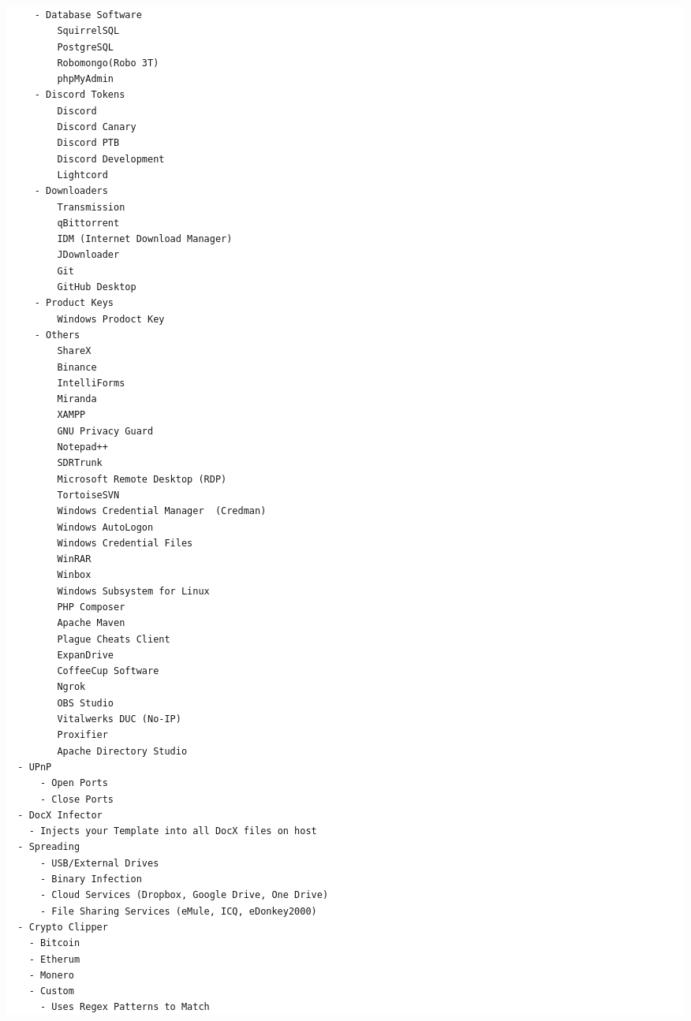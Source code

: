 ```
     - Database Software
         SquirrelSQL
         PostgreSQL
         Robomongo(Robo 3T)
         phpMyAdmin
     - Discord Tokens
         Discord
         Discord Canary
         Discord PTB
         Discord Development
         Lightcord
     - Downloaders
         Transmission
         qBittorrent
         IDM (Internet Download Manager)
         JDownloader
         Git
         GitHub Desktop
     - Product Keys
         Windows Prodoct Key
     - Others
         ShareX
         Binance
         IntelliForms
         Miranda
         XAMPP
         GNU Privacy Guard
         Notepad++
         SDRTrunk
         Microsoft Remote Desktop (RDP)
         TortoiseSVN
         Windows Credential Manager  (Credman)
         Windows AutoLogon
         Windows Credential Files
         WinRAR
         Winbox
         Windows Subsystem for Linux
         PHP Composer
         Apache Maven
         Plague Cheats Client
         ExpanDrive
         CoffeeCup Software
         Ngrok 
         OBS Studio
         Vitalwerks DUC (No-IP)
         Proxifier
         Apache Directory Studio
  - UPnP
      - Open Ports
      - Close Ports
  - DocX Infector
    - Injects your Template into all DocX files on host
  - Spreading
      - USB/External Drives
      - Binary Infection
      - Cloud Services (Dropbox, Google Drive, One Drive)
      - File Sharing Services (eMule, ICQ, eDonkey2000)
  - Crypto Clipper
    - Bitcoin
    - Etherum
    - Monero
    - Custom
      - Uses Regex Patterns to Match
```
